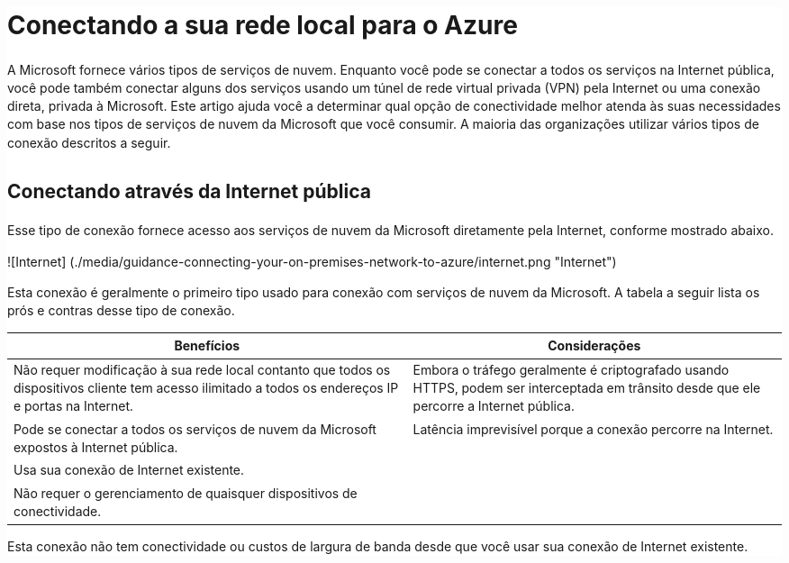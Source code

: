 <properties
   pageTitle="Conectando a sua rede local ao Azure | Microsoft Azure"
   description="Explica e compara os diferentes métodos disponíveis para conexão com serviços de nuvem da Microsoft como Azure, Office 365 e Dynamics CRM Online."
   services=""
   documentationCenter="na"
   authors="jimdial"
   manager="carmonm"
   editor=""
   tags=""/>
<tags
   ms.service="guidance"
   ms.devlang="na"
   ms.topic="article"
   ms.tgt_pltfrm="na"
   ms.workload="na"
   ms.date="08/25/2016"
   ms.author="jdial"/>
   
# <a name="connecting-your-on-premises-network-to-azure"></a>Conectando a sua rede local para o Azure

A Microsoft fornece vários tipos de serviços de nuvem. Enquanto você pode se conectar a todos os serviços na Internet pública, você pode também conectar alguns dos serviços usando um túnel de rede virtual privada (VPN) pela Internet ou uma conexão direta, privada à Microsoft. Este artigo ajuda você a determinar qual opção de conectividade melhor atenda às suas necessidades com base nos tipos de serviços de nuvem da Microsoft que você consumir. A maioria das organizações utilizar vários tipos de conexão descritos a seguir.

## <a name="connecting-over-the-public-internet"></a>Conectando através da Internet pública

Esse tipo de conexão fornece acesso aos serviços de nuvem da Microsoft diretamente pela Internet, conforme mostrado abaixo.

![Internet] (./media/guidance-connecting-your-on-premises-network-to-azure/internet.png "Internet")

Esta conexão é geralmente o primeiro tipo usado para conexão com serviços de nuvem da Microsoft. A tabela a seguir lista os prós e contras desse tipo de conexão.



| **Benefícios**| **Considerações**|
|---------|---------|
|Não requer modificação à sua rede local contanto que todos os dispositivos cliente tem acesso ilimitado a todos os endereços IP e portas na Internet.|Embora o tráfego geralmente é criptografado usando HTTPS, podem ser interceptada em trânsito desde que ele percorre a Internet pública.|
|Pode se conectar a todos os serviços de nuvem da Microsoft expostos à Internet pública.|Latência imprevisível porque a conexão percorre na Internet.|
|Usa sua conexão de Internet existente.||
|Não requer o gerenciamento de quaisquer dispositivos de conectividade.||

Esta conexão não tem conectividade ou custos de largura de banda desde que você usar sua conexão de Internet existente. 
